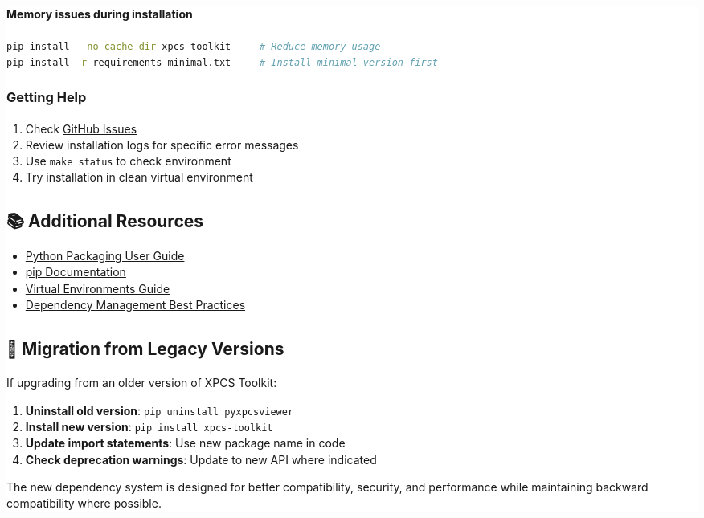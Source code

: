 #### Memory issues during installation
```bash
pip install --no-cache-dir xpcs-toolkit     # Reduce memory usage
pip install -r requirements-minimal.txt     # Install minimal version first
```

### Getting Help
1. Check [GitHub Issues](https://github.com/imewei/xpcs-toolkit/issues)
2. Review installation logs for specific error messages  
3. Use `make status` to check environment
4. Try installation in clean virtual environment

## 📚 Additional Resources

- [Python Packaging User Guide](https://packaging.python.org/)
- [pip Documentation](https://pip.pypa.io/)
- [Virtual Environments Guide](https://docs.python.org/3/tutorial/venv.html)
- [Dependency Management Best Practices](https://packaging.python.org/guides/analyzing-pypi-package-downloads/)

## 🔄 Migration from Legacy Versions

If upgrading from an older version of XPCS Toolkit:

1. **Uninstall old version**: `pip uninstall pyxpcsviewer`
2. **Install new version**: `pip install xpcs-toolkit`
3. **Update import statements**: Use new package name in code
4. **Check deprecation warnings**: Update to new API where indicated

The new dependency system is designed for better compatibility, security, and performance while maintaining backward compatibility where possible.